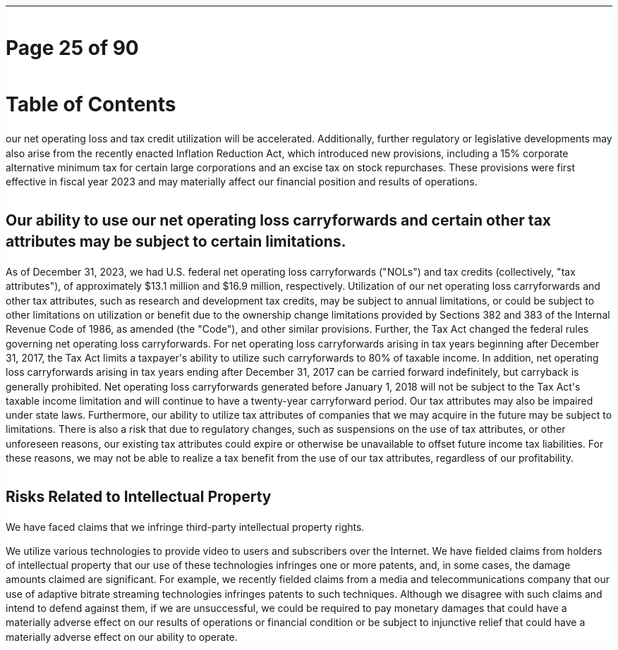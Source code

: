 
---


# Page 25 of 90

# Table of Contents

our net operating loss and tax credit utilization will be accelerated. Additionally, further regulatory or legislative developments may also arise from the recently enacted
Inflation Reduction Act, which introduced new provisions, including a 15% corporate alternative minimum tax for certain large corporations and an excise tax on stock
repurchases. These provisions were first effective in fiscal year 2023 and may materially affect our financial position and results of operations.

## Our ability to use our net operating loss carryforwards and certain other tax attributes may be subject to certain limitations.

As of December 31, 2023, we had U.S. federal net operating loss carryforwards ("NOLs") and tax credits (collectively, "tax attributes"), of approximately $13.1
million and $16.9 million, respectively. Utilization of our net operating loss carryforwards and other tax attributes, such as research and development tax credits, may be
subject to annual limitations, or could be subject to other limitations on utilization or benefit due to the ownership change limitations provided by Sections 382 and 383
of the Internal Revenue Code of 1986, as amended (the "Code"), and other similar provisions. Further, the Tax Act changed the federal rules governing net operating
loss carryforwards. For net operating loss carryforwards arising in tax years beginning after December 31, 2017, the Tax Act limits a taxpayer's ability to utilize such
carryforwards to 80% of taxable income. In addition, net operating loss carryforwards arising in tax years ending after December 31, 2017 can be carried forward
indefinitely, but carryback is generally prohibited. Net operating loss carryforwards generated before January 1, 2018 will not be subject to the Tax Act's taxable income
limitation and will continue to have a twenty-year carryforward period. Our tax attributes may also be impaired under state laws. Furthermore, our ability to utilize tax
attributes of companies that we may acquire in the future may be subject to limitations. There is also a risk that due to regulatory changes, such as suspensions on the use
of tax attributes, or other unforeseen reasons, our existing tax attributes could expire or otherwise be unavailable to offset future income tax liabilities. For these reasons,
we may not be able to realize a tax benefit from the use of our tax attributes, regardless of our profitability.

## Risks Related to Intellectual Property

We have faced claims that we infringe third-party intellectual property rights.

We utilize various technologies to provide video to users and subscribers over the Internet. We have fielded claims from holders of intellectual property that our
use of these technologies infringes one or more patents, and, in some cases, the damage amounts claimed are significant. For example, we recently fielded claims from a
media and telecommunications company that our use of adaptive bitrate streaming technologies infringes patents to such techniques. Although we disagree with such
claims and intend to defend against them, if we are unsuccessful, we could be required to pay monetary damages that could have a materially adverse effect on our
results of operations or financial condition or be subject to injunctive relief that could have a materially adverse effect on our ability to operate.

